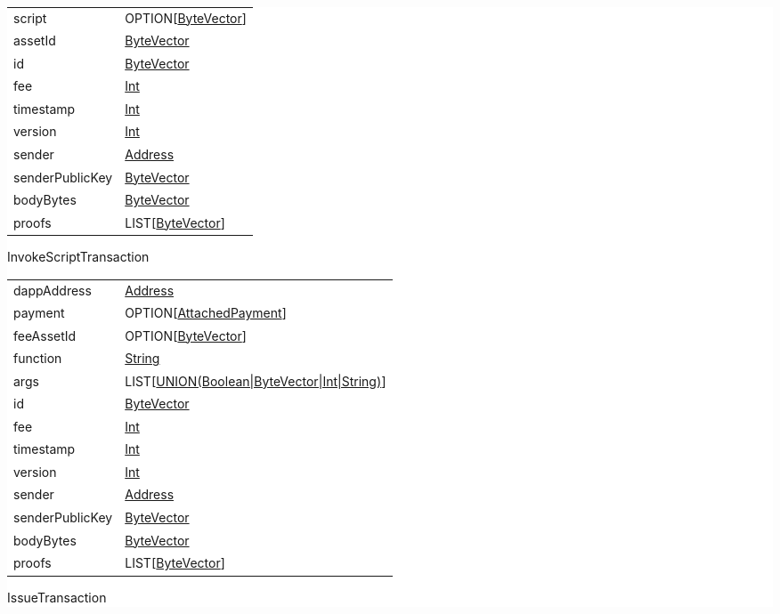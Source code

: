 
<table>
<tr><td>script</td><td>
  OPTION[<a href="#ByteVector">ByteVector</a>]
</td></tr><tr><td>assetId</td><td>
  <a href="#ByteVector">ByteVector</a>
</td></tr><tr><td>id</td><td>
  <a href="#ByteVector">ByteVector</a>
</td></tr><tr><td>fee</td><td>
  <a href="#Int">Int</a>
</td></tr><tr><td>timestamp</td><td>
  <a href="#Int">Int</a>
</td></tr><tr><td>version</td><td>
  <a href="#Int">Int</a>
</td></tr><tr><td>sender</td><td>
  <a href="#Address">Address</a>
</td></tr><tr><td>senderPublicKey</td><td>
  <a href="#ByteVector">ByteVector</a>
</td></tr><tr><td>bodyBytes</td><td>
  <a href="#ByteVector">ByteVector</a>
</td></tr><tr><td>proofs</td><td>
  LIST[<a href="#ByteVector">ByteVector</a>]
</td></tr></table>
</td></tr>
<tr><td><a id="InvokeScriptTransaction">InvokeScriptTransaction</a></td><td>

<table>
<tr><td>dappAddress</td><td>
  <a href="#Address">Address</a>
</td></tr><tr><td>payment</td><td>
  OPTION[<a href="#AttachedPayment">AttachedPayment</a>]
</td></tr><tr><td>feeAssetId</td><td>
  OPTION[<a href="#ByteVector">ByteVector</a>]
</td></tr><tr><td>function</td><td>
  <a href="#String">String</a>
</td></tr><tr><td>args</td><td>
  LIST[<a href="#UNION(Boolean|ByteVector|Int|String)">UNION(Boolean|ByteVector|Int|String)</a>]
</td></tr><tr><td>id</td><td>
  <a href="#ByteVector">ByteVector</a>
</td></tr><tr><td>fee</td><td>
  <a href="#Int">Int</a>
</td></tr><tr><td>timestamp</td><td>
  <a href="#Int">Int</a>
</td></tr><tr><td>version</td><td>
  <a href="#Int">Int</a>
</td></tr><tr><td>sender</td><td>
  <a href="#Address">Address</a>
</td></tr><tr><td>senderPublicKey</td><td>
  <a href="#ByteVector">ByteVector</a>
</td></tr><tr><td>bodyBytes</td><td>
  <a href="#ByteVector">ByteVector</a>
</td></tr><tr><td>proofs</td><td>
  LIST[<a href="#ByteVector">ByteVector</a>]
</td></tr></table>
</td></tr>
<tr><td><a id="IssueTransaction">IssueTransaction</a></td><td>
